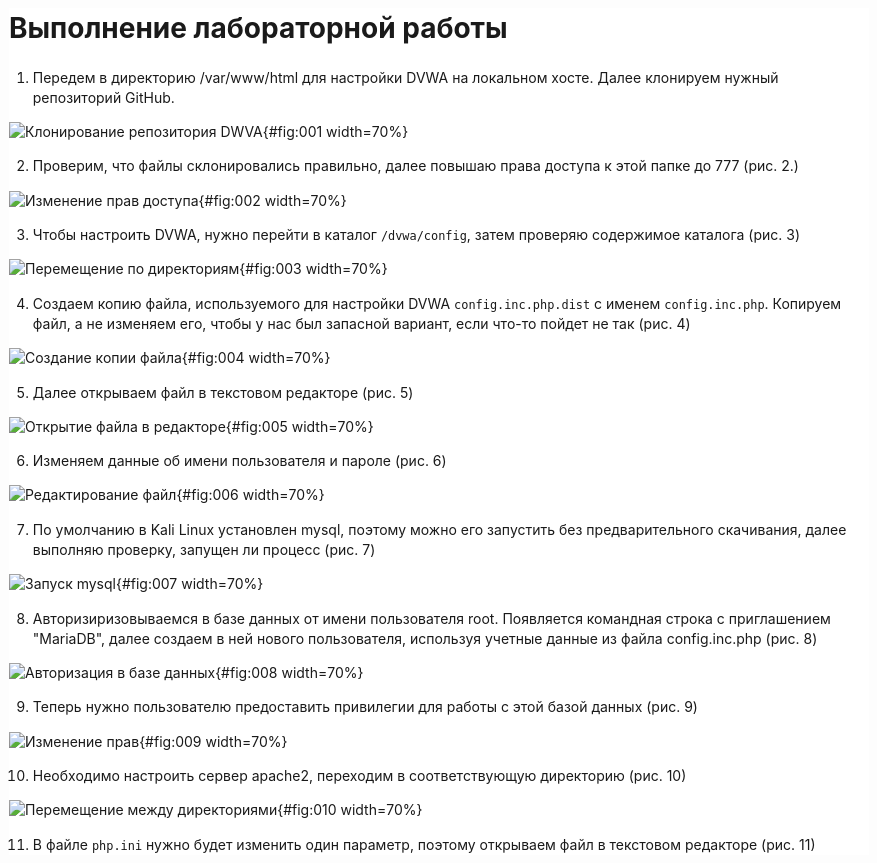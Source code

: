 
# Выполнение лабораторной работы

1. Передем в директорию /var/www/html для настройки DVWA на локальном хосте. Далее клонируем нужный репозиторий GitHub.

![Клонирование репозитория DWVA](1.png){#fig:001 width=70%}

2. Проверим, что файлы склонировались правильно, далее повышаю права доступа к этой папке до 777 (рис. 2.)

![Изменение прав доступа](2.PNG){#fig:002 width=70%}

3. Чтобы настроить DVWA, нужно перейти в каталог `/dvwa/config`, затем проверяю содержимое каталога (рис. 3)

![Перемещение по директориям](3.PNG){#fig:003 width=70%}

4. Создаем копию файла, используемого для настройки DVWA `config.inc.php.dist` с именем `config.inc.php`. Копируем файл, а не изменяем его, чтобы у нас был запасной вариант, если что-то пойдет не так (рис. 4)

![Создание копии файла](4.PNG){#fig:004 width=70%}

5. Далее открываем файл в текстовом редакторе (рис. 5)

![Открытие файла в редакторе](5.PNG){#fig:005 width=70%}

6. Изменяем данные об имени пользователя и пароле (рис. 6)

![Редактирование файл](6.PNG){#fig:006 width=70%}

7. По умолчанию в Kali Linux установлен mysql, поэтому можно его запустить без предварительного скачивания, далее выполняю проверку, запущен ли процесс (рис. 7)

![Запуск mysql](7.PNG){#fig:007 width=70%}

8. Авторизиризовываемся в базе данных от имени пользователя root. Появляется командная строка с приглашением "MariaDB", далее создаем в ней нового пользователя, используя учетные данные из файла config.inc.php (рис. 8)

![Авторизация в базе данных](8.PNG){#fig:008 width=70%}

9. Теперь нужно пользователю предоставить привилегии для работы с этой базой данных (рис. 9)

![Изменение прав](9.PNG){#fig:009 width=70%}

10. Необходимо настроить сервер apache2, переходим в соответствующую директорию (рис. 10)

![Перемещение между директориями](10.PNG){#fig:010 width=70%}

11. В файле `php.ini` нужно будет изменить один параметр, поэтому открываем файл в текстовом редакторе (рис. 11)
